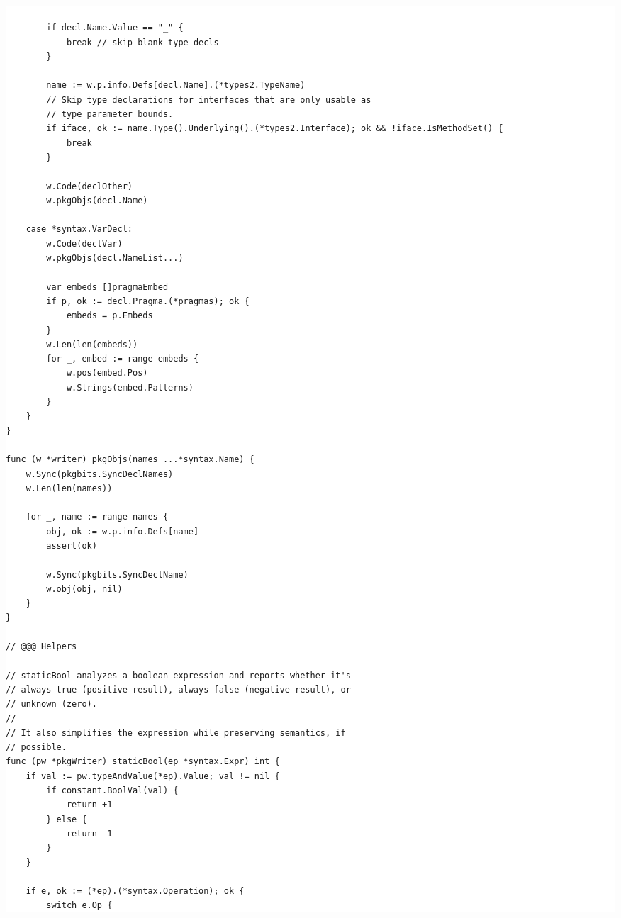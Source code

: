 ```

		if decl.Name.Value == "_" {
			break // skip blank type decls
		}

		name := w.p.info.Defs[decl.Name].(*types2.TypeName)
		// Skip type declarations for interfaces that are only usable as
		// type parameter bounds.
		if iface, ok := name.Type().Underlying().(*types2.Interface); ok && !iface.IsMethodSet() {
			break
		}

		w.Code(declOther)
		w.pkgObjs(decl.Name)

	case *syntax.VarDecl:
		w.Code(declVar)
		w.pkgObjs(decl.NameList...)

		var embeds []pragmaEmbed
		if p, ok := decl.Pragma.(*pragmas); ok {
			embeds = p.Embeds
		}
		w.Len(len(embeds))
		for _, embed := range embeds {
			w.pos(embed.Pos)
			w.Strings(embed.Patterns)
		}
	}
}

func (w *writer) pkgObjs(names ...*syntax.Name) {
	w.Sync(pkgbits.SyncDeclNames)
	w.Len(len(names))

	for _, name := range names {
		obj, ok := w.p.info.Defs[name]
		assert(ok)

		w.Sync(pkgbits.SyncDeclName)
		w.obj(obj, nil)
	}
}

// @@@ Helpers

// staticBool analyzes a boolean expression and reports whether it's
// always true (positive result), always false (negative result), or
// unknown (zero).
//
// It also simplifies the expression while preserving semantics, if
// possible.
func (pw *pkgWriter) staticBool(ep *syntax.Expr) int {
	if val := pw.typeAndValue(*ep).Value; val != nil {
		if constant.BoolVal(val) {
			return +1
		} else {
			return -1
		}
	}

	if e, ok := (*ep).(*syntax.Operation); ok {
		switch e.Op {
```